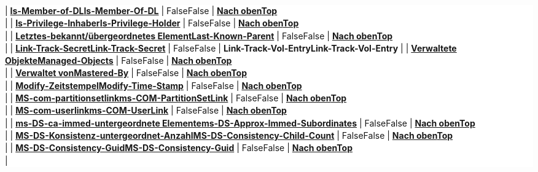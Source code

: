 | [<span data-ttu-id="7f97c-506">**Is-Member-of-DL**</span><span class="sxs-lookup"><span data-stu-id="7f97c-506">**Is-Member-Of-DL**</span></span>](a-memberof.md)                                       | <span data-ttu-id="7f97c-507">False</span><span class="sxs-lookup"><span data-stu-id="7f97c-507">False</span></span>     | [<span data-ttu-id="7f97c-508">**Nach oben**</span><span class="sxs-lookup"><span data-stu-id="7f97c-508">**Top**</span></span>](c-top.md)<br/> |
| [<span data-ttu-id="7f97c-509">**Is-Privilege-Inhaber**</span><span class="sxs-lookup"><span data-stu-id="7f97c-509">**Is-Privilege-Holder**</span></span>](a-isprivilegeholder.md)                          | <span data-ttu-id="7f97c-510">False</span><span class="sxs-lookup"><span data-stu-id="7f97c-510">False</span></span>     | [<span data-ttu-id="7f97c-511">**Nach oben**</span><span class="sxs-lookup"><span data-stu-id="7f97c-511">**Top**</span></span>](c-top.md)<br/> |
| [<span data-ttu-id="7f97c-512">**Letztes-bekannt/übergeordnetes Element**</span><span class="sxs-lookup"><span data-stu-id="7f97c-512">**Last-Known-Parent**</span></span>](a-lastknownparent.md)                              | <span data-ttu-id="7f97c-513">False</span><span class="sxs-lookup"><span data-stu-id="7f97c-513">False</span></span>     | [<span data-ttu-id="7f97c-514">**Nach oben**</span><span class="sxs-lookup"><span data-stu-id="7f97c-514">**Top**</span></span>](c-top.md)<br/> |
| [<span data-ttu-id="7f97c-515">**Link-Track-Secret**</span><span class="sxs-lookup"><span data-stu-id="7f97c-515">**Link-Track-Secret**</span></span>](a-linktracksecret.md)                              | <span data-ttu-id="7f97c-516">False</span><span class="sxs-lookup"><span data-stu-id="7f97c-516">False</span></span>     | <span data-ttu-id="7f97c-517">**Link-Track-Vol-Entry**</span><span class="sxs-lookup"><span data-stu-id="7f97c-517">**Link-Track-Vol-Entry**</span></span>        |
| [<span data-ttu-id="7f97c-518">**Verwaltete Objekte**</span><span class="sxs-lookup"><span data-stu-id="7f97c-518">**Managed-Objects**</span></span>](a-managedobjects.md)                                 | <span data-ttu-id="7f97c-519">False</span><span class="sxs-lookup"><span data-stu-id="7f97c-519">False</span></span>     | [<span data-ttu-id="7f97c-520">**Nach oben**</span><span class="sxs-lookup"><span data-stu-id="7f97c-520">**Top**</span></span>](c-top.md)<br/> |
| [<span data-ttu-id="7f97c-521">**Verwaltet von**</span><span class="sxs-lookup"><span data-stu-id="7f97c-521">**Mastered-By**</span></span>](a-masteredby.md)                                         | <span data-ttu-id="7f97c-522">False</span><span class="sxs-lookup"><span data-stu-id="7f97c-522">False</span></span>     | [<span data-ttu-id="7f97c-523">**Nach oben**</span><span class="sxs-lookup"><span data-stu-id="7f97c-523">**Top**</span></span>](c-top.md)<br/> |
| [<span data-ttu-id="7f97c-524">**Modify-Zeitstempel**</span><span class="sxs-lookup"><span data-stu-id="7f97c-524">**Modify-Time-Stamp**</span></span>](a-modifytimestamp.md)                              | <span data-ttu-id="7f97c-525">False</span><span class="sxs-lookup"><span data-stu-id="7f97c-525">False</span></span>     | [<span data-ttu-id="7f97c-526">**Nach oben**</span><span class="sxs-lookup"><span data-stu-id="7f97c-526">**Top**</span></span>](c-top.md)<br/> |
| [<span data-ttu-id="7f97c-527">**MS-com-partitionsetlink**</span><span class="sxs-lookup"><span data-stu-id="7f97c-527">**ms-COM-PartitionSetLink**</span></span>](a-mscom-partitionsetlink.md)                 | <span data-ttu-id="7f97c-528">False</span><span class="sxs-lookup"><span data-stu-id="7f97c-528">False</span></span>     | [<span data-ttu-id="7f97c-529">**Nach oben**</span><span class="sxs-lookup"><span data-stu-id="7f97c-529">**Top**</span></span>](c-top.md)<br/> |
| [<span data-ttu-id="7f97c-530">**MS-com-userlink**</span><span class="sxs-lookup"><span data-stu-id="7f97c-530">**ms-COM-UserLink**</span></span>](a-mscom-userlink.md)                                 | <span data-ttu-id="7f97c-531">False</span><span class="sxs-lookup"><span data-stu-id="7f97c-531">False</span></span>     | [<span data-ttu-id="7f97c-532">**Nach oben**</span><span class="sxs-lookup"><span data-stu-id="7f97c-532">**Top**</span></span>](c-top.md)<br/> |
| [<span data-ttu-id="7f97c-533">**ms-DS-ca-immed-untergeordnete Elemente**</span><span class="sxs-lookup"><span data-stu-id="7f97c-533">**ms-DS-Approx-Immed-Subordinates**</span></span>](a-msds-approx-immed-subordinates.md) | <span data-ttu-id="7f97c-534">False</span><span class="sxs-lookup"><span data-stu-id="7f97c-534">False</span></span>     | [<span data-ttu-id="7f97c-535">**Nach oben**</span><span class="sxs-lookup"><span data-stu-id="7f97c-535">**Top**</span></span>](c-top.md)<br/> |
| [<span data-ttu-id="7f97c-536">**MS-DS-Konsistenz-untergeordnet-Anzahl**</span><span class="sxs-lookup"><span data-stu-id="7f97c-536">**MS-DS-Consistency-Child-Count**</span></span>](a-ms-ds-consistencychildcount.md)      | <span data-ttu-id="7f97c-537">False</span><span class="sxs-lookup"><span data-stu-id="7f97c-537">False</span></span>     | [<span data-ttu-id="7f97c-538">**Nach oben**</span><span class="sxs-lookup"><span data-stu-id="7f97c-538">**Top**</span></span>](c-top.md)<br/> |
| [<span data-ttu-id="7f97c-539">**MS-DS-Consistency-Guid**</span><span class="sxs-lookup"><span data-stu-id="7f97c-539">**MS-DS-Consistency-Guid**</span></span>](a-ms-ds-consistencyguid.md)                   | <span data-ttu-id="7f97c-540">False</span><span class="sxs-lookup"><span data-stu-id="7f97c-540">False</span></span>     | [<span data-ttu-id="7f97c-541">**Nach oben**</span><span class="sxs-lookup"><span data-stu-id="7f97c-541">**Top**</span></span>](c-top.md)<br/> |